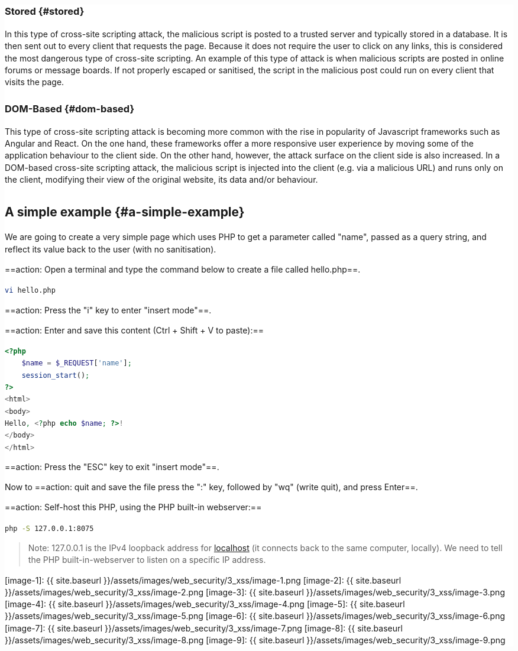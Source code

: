 ### Stored {#stored}

In this type of cross-site scripting attack, the malicious script is posted to a trusted server and typically stored in a database. It is then sent out to every client that requests the page. Because it does not require the user to click on any links, this is considered the most dangerous type of cross-site scripting. An example of this type of attack is when malicious scripts are posted in online forums or message boards. If not properly escaped or sanitised, the script in the malicious post could run on every client that visits the page.

### DOM-Based {#dom-based}

This type of cross-site scripting attack is becoming more common with the rise in popularity of Javascript frameworks such as Angular and React. On the one hand, these frameworks offer a more responsive user experience by moving some of the application behaviour to the client side. On the other hand, however, the attack surface on the client side is also increased. In a DOM-based cross-site scripting attack, the malicious script is injected into the client (e.g. via a malicious URL) and runs only on the client, modifying their view of the original website, its data and/or behaviour.

## A simple example {#a-simple-example}

We are going to create a very simple page which uses PHP to get a parameter called "name", passed as a query string, and reflect its value back to the user (with no sanitisation).

==action: Open a terminal and type the command below to create a file called hello.php==.

```bash
vi hello.php
```

==action: Press the "i" key to enter "insert mode"==.

==action: Enter and save this content (Ctrl + Shift + V to paste):==

```php
<?php
    $name = $_REQUEST['name'];
    session_start();
?>
<html>
<body>
Hello, <?php echo $name; ?>!
</body>
</html>
```

==action: Press the "ESC" key to exit "insert mode"==.

Now to ==action: quit and save the file press the ":" key, followed by "wq" (write quit), and press Enter==.

==action: Self-host this PHP, using the PHP built-in webserver:==

```bash
php -S 127.0.0.1:8075
```

> Note: 127.0.0.1 is the IPv4 loopback address for [localhost](https://en.wikipedia.org/wiki/Localhost) (it connects back to the same computer, locally). We need to tell the PHP built-in-webserver to listen on a specific IP address.


[image-1]: {{ site.baseurl }}/assets/images/web_security/3_xss/image-1.png
[image-2]: {{ site.baseurl }}/assets/images/web_security/3_xss/image-2.png
[image-3]: {{ site.baseurl }}/assets/images/web_security/3_xss/image-3.png
[image-4]: {{ site.baseurl }}/assets/images/web_security/3_xss/image-4.png
[image-5]: {{ site.baseurl }}/assets/images/web_security/3_xss/image-5.png
[image-6]: {{ site.baseurl }}/assets/images/web_security/3_xss/image-6.png
[image-7]: {{ site.baseurl }}/assets/images/web_security/3_xss/image-7.png
[image-8]: {{ site.baseurl }}/assets/images/web_security/3_xss/image-8.png
[image-9]: {{ site.baseurl }}/assets/images/web_security/3_xss/image-9.png